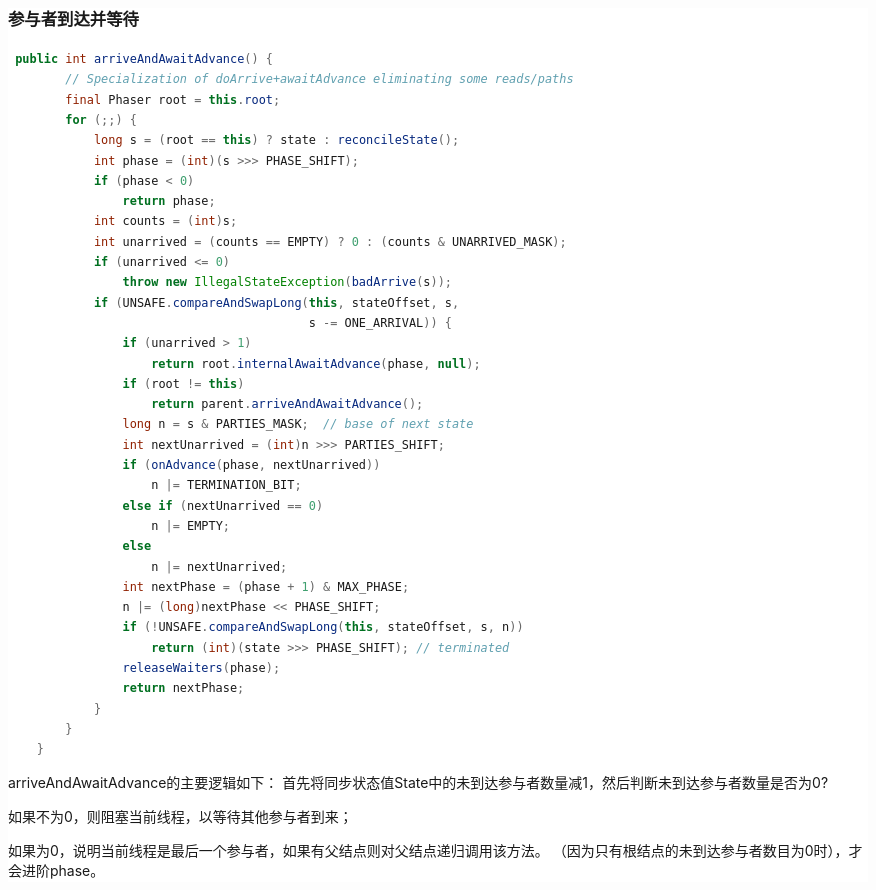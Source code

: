 
### 参与者到达并等待

```java
 public int arriveAndAwaitAdvance() {
        // Specialization of doArrive+awaitAdvance eliminating some reads/paths
        final Phaser root = this.root;
        for (;;) {
            long s = (root == this) ? state : reconcileState();
            int phase = (int)(s >>> PHASE_SHIFT);
            if (phase < 0)
                return phase;
            int counts = (int)s;
            int unarrived = (counts == EMPTY) ? 0 : (counts & UNARRIVED_MASK);
            if (unarrived <= 0)
                throw new IllegalStateException(badArrive(s));
            if (UNSAFE.compareAndSwapLong(this, stateOffset, s,
                                          s -= ONE_ARRIVAL)) {
                if (unarrived > 1)
                    return root.internalAwaitAdvance(phase, null);
                if (root != this)
                    return parent.arriveAndAwaitAdvance();
                long n = s & PARTIES_MASK;  // base of next state
                int nextUnarrived = (int)n >>> PARTIES_SHIFT;
                if (onAdvance(phase, nextUnarrived))
                    n |= TERMINATION_BIT;
                else if (nextUnarrived == 0)
                    n |= EMPTY;
                else
                    n |= nextUnarrived;
                int nextPhase = (phase + 1) & MAX_PHASE;
                n |= (long)nextPhase << PHASE_SHIFT;
                if (!UNSAFE.compareAndSwapLong(this, stateOffset, s, n))
                    return (int)(state >>> PHASE_SHIFT); // terminated
                releaseWaiters(phase);
                return nextPhase;
            }
        }
    }
```

arriveAndAwaitAdvance的主要逻辑如下：
首先将同步状态值State中的未到达参与者数量减1，然后判断未到达参与者数量是否为0?

如果不为0，则阻塞当前线程，以等待其他参与者到来；

如果为0，说明当前线程是最后一个参与者，如果有父结点则对父结点递归调用该方法。
（因为只有根结点的未到达参与者数目为0时），才会进阶phase。

 